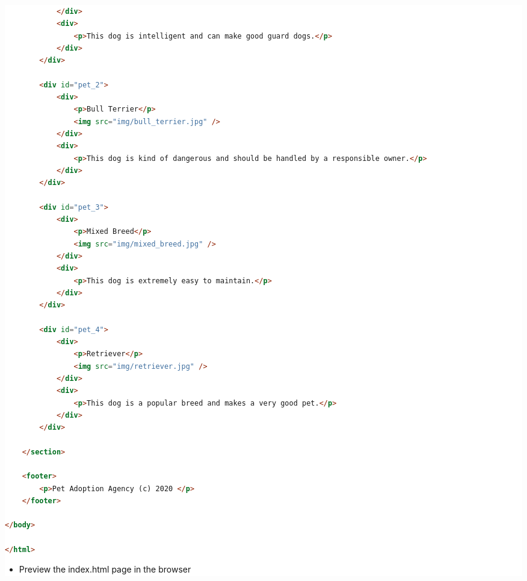 ```html
            </div>
            <div>
                <p>This dog is intelligent and can make good guard dogs.</p>
            </div>
        </div>

        <div id="pet_2">
            <div>
                <p>Bull Terrier</p>
                <img src="img/bull_terrier.jpg" />
            </div>
            <div>
                <p>This dog is kind of dangerous and should be handled by a responsible owner.</p>
            </div>
        </div>

        <div id="pet_3">
            <div>
                <p>Mixed Breed</p>
                <img src="img/mixed_breed.jpg" />
            </div>
            <div>
                <p>This dog is extremely easy to maintain.</p>
            </div>
        </div>

        <div id="pet_4">
            <div>
                <p>Retriever</p>
                <img src="img/retriever.jpg" />
            </div>
            <div>
                <p>This dog is a popular breed and makes a very good pet.</p>
            </div>
        </div>

    </section>

    <footer>
        <p>Pet Adoption Agency (c) 2020 </p>
    </footer>

</body>

</html>
```

- Preview the index.html page in the browser
